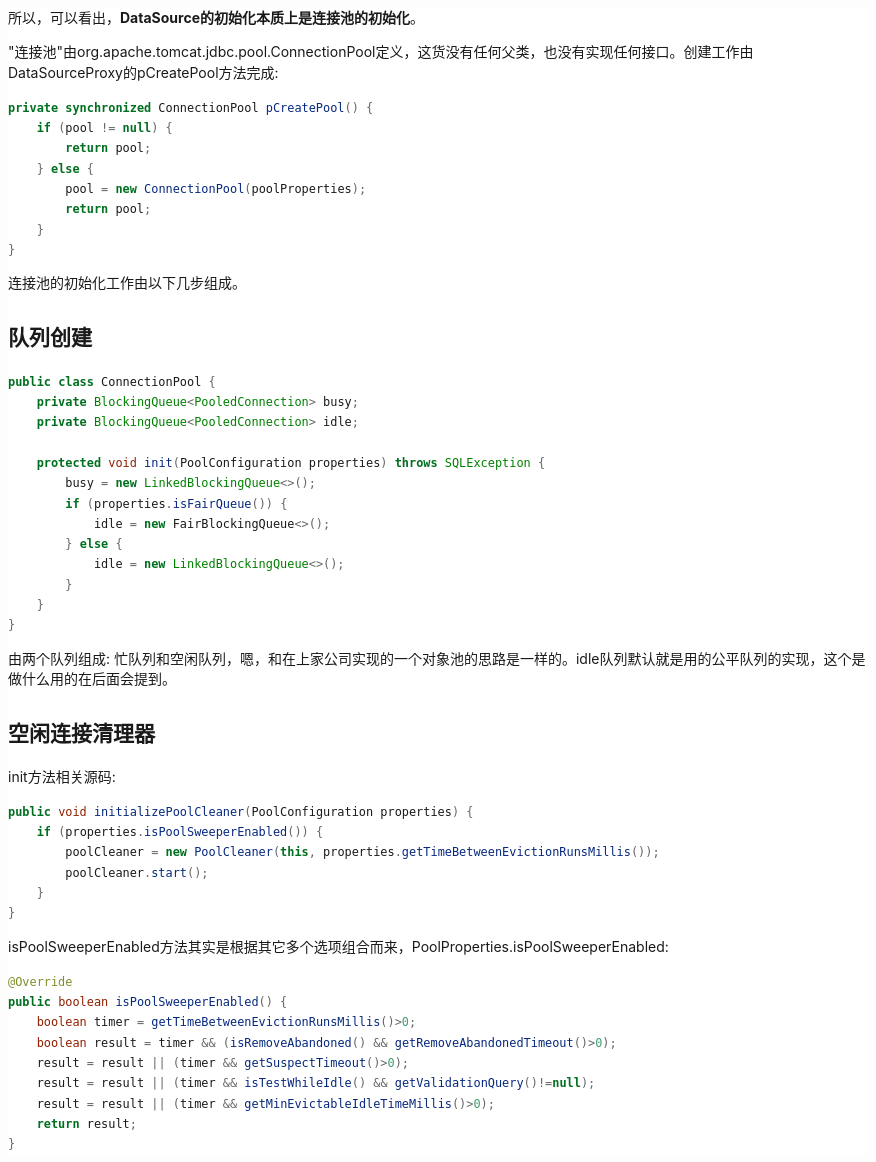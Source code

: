 所以，可以看出，**DataSource的初始化本质上是连接池的初始化**。

"连接池"由org.apache.tomcat.jdbc.pool.ConnectionPool定义，这货没有任何父类，也没有实现任何接口。创建工作由DataSourceProxy的pCreatePool方法完成:

```java
private synchronized ConnectionPool pCreatePool() {
    if (pool != null) {
        return pool;
    } else {
        pool = new ConnectionPool(poolProperties);
        return pool;
    }
}
```

连接池的初始化工作由以下几步组成。

## 队列创建

```java
public class ConnectionPool {
    private BlockingQueue<PooledConnection> busy;
    private BlockingQueue<PooledConnection> idle;
  
    protected void init(PoolConfiguration properties) throws SQLException {
        busy = new LinkedBlockingQueue<>();
        if (properties.isFairQueue()) {
            idle = new FairBlockingQueue<>();
        } else {
            idle = new LinkedBlockingQueue<>();
        }
    }
}
```

由两个队列组成: 忙队列和空闲队列，嗯，和在上家公司实现的一个对象池的思路是一样的。idle队列默认就是用的公平队列的实现，这个是做什么用的在后面会提到。

## 空闲连接清理器

init方法相关源码:

```java
public void initializePoolCleaner(PoolConfiguration properties) {
    if (properties.isPoolSweeperEnabled()) {
        poolCleaner = new PoolCleaner(this, properties.getTimeBetweenEvictionRunsMillis());
        poolCleaner.start();
    } 
}
```

isPoolSweeperEnabled方法其实是根据其它多个选项组合而来，PoolProperties.isPoolSweeperEnabled:

```java
@Override
public boolean isPoolSweeperEnabled() {
    boolean timer = getTimeBetweenEvictionRunsMillis()>0;
    boolean result = timer && (isRemoveAbandoned() && getRemoveAbandonedTimeout()>0);
    result = result || (timer && getSuspectTimeout()>0);
    result = result || (timer && isTestWhileIdle() && getValidationQuery()!=null);
    result = result || (timer && getMinEvictableIdleTimeMillis()>0);
    return result;
}
```
